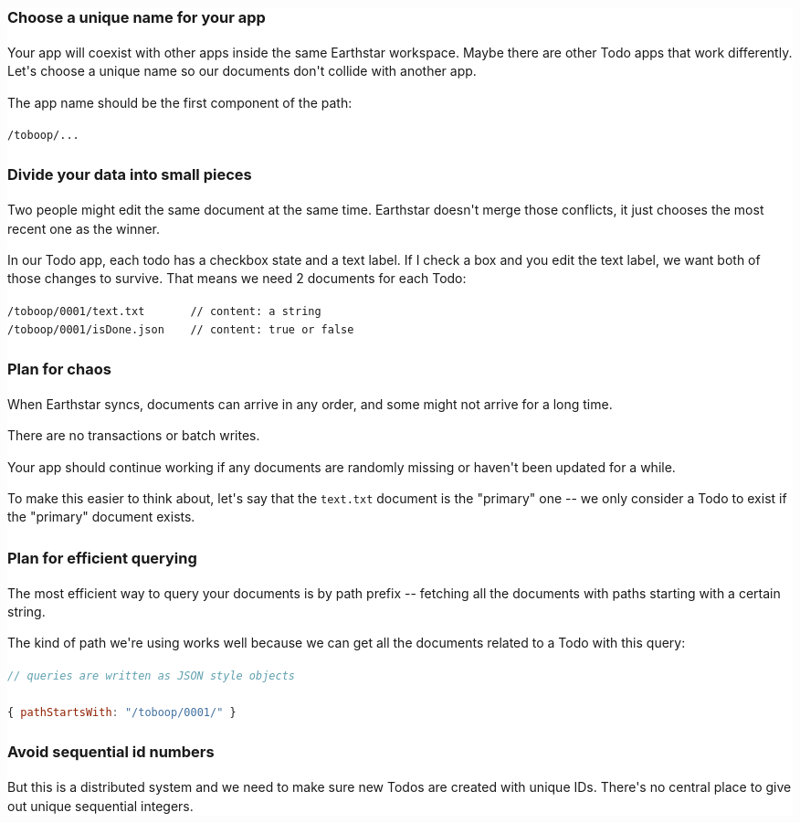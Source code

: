 ### Choose a unique name for your app

Your app will coexist with other apps inside the same Earthstar workspace.  Maybe there are other Todo apps that work differently.  Let's choose a unique name so our documents don't collide with another app.

The app name should be the first component of the path:

```
/toboop/...
```

### Divide your data into small pieces

Two people might edit the same document at the same time.  Earthstar doesn't merge those conflicts, it just chooses the most recent one as the winner.

In our Todo app, each todo has a checkbox state and a text label.  If I check a box and you edit the text label, we want both of those changes to survive.  That means we need 2 documents for each Todo:

```
/toboop/0001/text.txt       // content: a string
/toboop/0001/isDone.json    // content: true or false
```

### Plan for chaos

When Earthstar syncs, documents can arrive in any order, and some might not arrive for a long time.

There are no transactions or batch writes.

Your app should continue working if any documents are randomly missing or haven't been updated for a while.

To make this easier to think about, let's say that the `text.txt` document is the "primary" one -- we only consider a Todo to exist if the "primary" document exists.

### Plan for efficient querying

The most efficient way to query your documents is by path prefix -- fetching all the documents with paths starting with a certain string.

The kind of path we're using works well because we can get all the documents related to a Todo with this query:

```js
// queries are written as JSON style objects

{ pathStartsWith: "/toboop/0001/" }
```

### Avoid sequential id numbers

But this is a distributed system and we need to make sure new Todos are created with unique IDs.  There's no central place to give out unique sequential integers.
